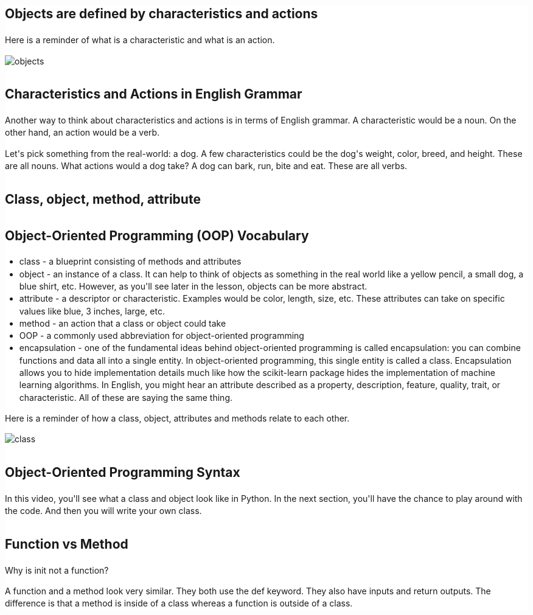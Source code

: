 ## Objects are defined by characteristics and actions

Here is a reminder of what is a characteristic and what is an action.

![objects](./images/objects.png)

## Characteristics and Actions in English Grammar

Another way to think about characteristics and actions is in terms of English grammar. A characteristic would be a noun. On the other hand, an action would be a verb.

Let's pick something from the real-world: a dog. A few characteristics could be the dog's weight, color, breed, and height. These are all nouns. What actions would a dog take? A dog can bark, run, bite and eat. These are all verbs.

## Class, object, method, attribute

## Object-Oriented Programming (OOP) Vocabulary

- class - a blueprint consisting of methods and attributes
- object - an instance of a class. It can help to think of objects as something in the real world like a yellow pencil, a small dog, a blue shirt, etc. However, as you'll see later in the lesson, objects can be more abstract.
- attribute - a descriptor or characteristic. Examples would be color, length, size, etc. These attributes can take on specific values like blue, 3 inches, large, etc.
- method - an action that a class or object could take
- OOP - a commonly used abbreviation for object-oriented programming
- encapsulation - one of the fundamental ideas behind object-oriented programming is called encapsulation: you can combine functions and data all into a single entity. In object-oriented programming, this single entity is called a class. Encapsulation allows you to hide implementation details much like how the scikit-learn package hides the implementation of machine learning algorithms.
In English, you might hear an attribute described as a property, description, feature, quality, trait, or characteristic. All of these are saying the same thing.

Here is a reminder of how a class, object, attributes and methods relate to each other.

![class](./images/class.png)

## Object-Oriented Programming Syntax

In this video, you'll see what a class and object look like in Python. In the next section, you'll have the chance to play around with the code. And then you will write your own class.

## Function vs Method
 Why is init not a function?

A function and a method look very similar. They both use the def keyword. They also have inputs and return outputs. The difference is that a method is inside of a class whereas a function is outside of a class.
